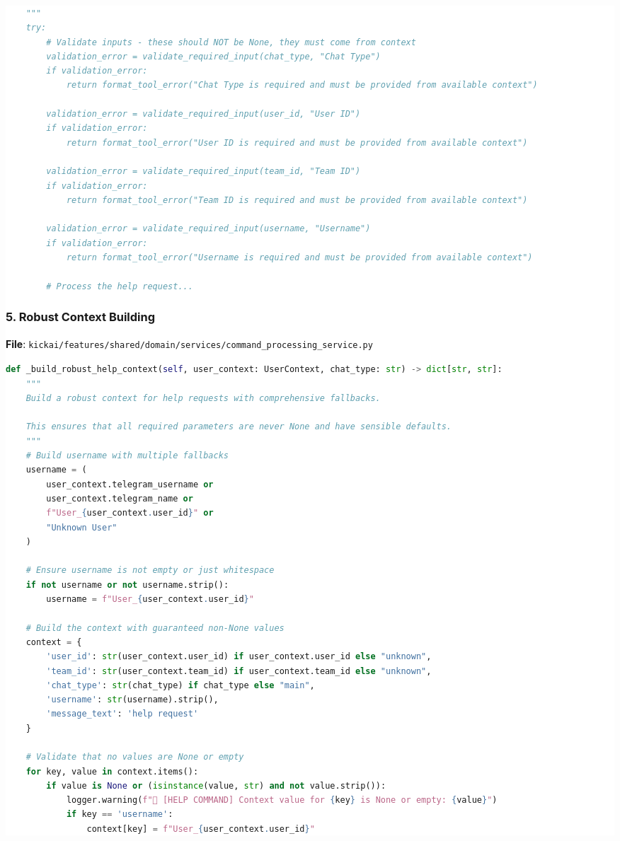 ```python
    """
    try:
        # Validate inputs - these should NOT be None, they must come from context
        validation_error = validate_required_input(chat_type, "Chat Type")
        if validation_error:
            return format_tool_error("Chat Type is required and must be provided from available context")
        
        validation_error = validate_required_input(user_id, "User ID")
        if validation_error:
            return format_tool_error("User ID is required and must be provided from available context")
        
        validation_error = validate_required_input(team_id, "Team ID")
        if validation_error:
            return format_tool_error("Team ID is required and must be provided from available context")
        
        validation_error = validate_required_input(username, "Username")
        if validation_error:
            return format_tool_error("Username is required and must be provided from available context")
        
        # Process the help request...
```

### **5. Robust Context Building**

**File**: `kickai/features/shared/domain/services/command_processing_service.py`

```python
def _build_robust_help_context(self, user_context: UserContext, chat_type: str) -> dict[str, str]:
    """
    Build a robust context for help requests with comprehensive fallbacks.
    
    This ensures that all required parameters are never None and have sensible defaults.
    """
    # Build username with multiple fallbacks
    username = (
        user_context.telegram_username or 
        user_context.telegram_name or 
        f"User_{user_context.user_id}" or 
        "Unknown User"
    )
    
    # Ensure username is not empty or just whitespace
    if not username or not username.strip():
        username = f"User_{user_context.user_id}"
    
    # Build the context with guaranteed non-None values
    context = {
        'user_id': str(user_context.user_id) if user_context.user_id else "unknown",
        'team_id': str(user_context.team_id) if user_context.team_id else "unknown",
        'chat_type': str(chat_type) if chat_type else "main",
        'username': str(username).strip(),
        'message_text': 'help request'
    }
    
    # Validate that no values are None or empty
    for key, value in context.items():
        if value is None or (isinstance(value, str) and not value.strip()):
            logger.warning(f"🔧 [HELP COMMAND] Context value for {key} is None or empty: {value}")
            if key == 'username':
                context[key] = f"User_{user_context.user_id}"
```
